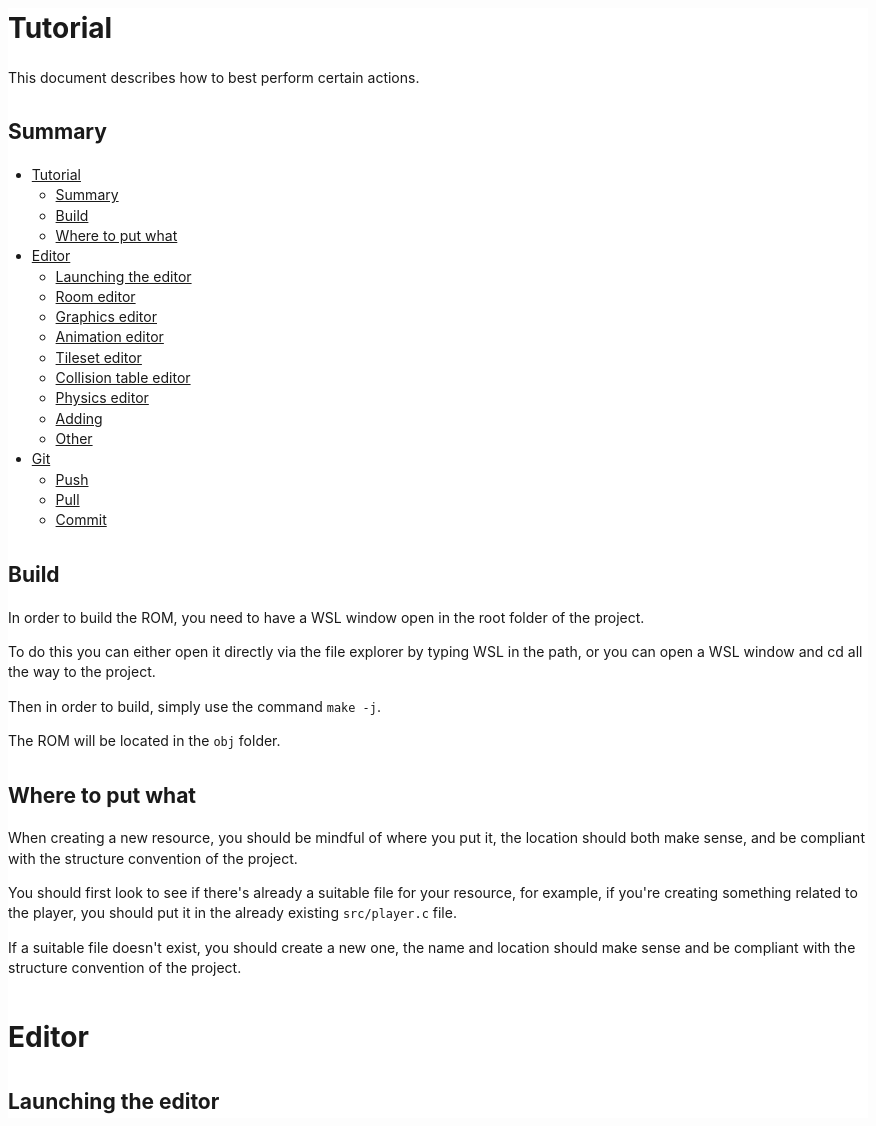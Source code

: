 # Tutorial

This document describes how to best perform certain actions.

## Summary

- [Tutorial](#tutorial)
  - [Summary](#summary)
  - [Build](#build)
  - [Where to put what](#where-to-put-what)
- [Editor](#editor)
  - [Launching the editor](#launching-the-editor)
  - [Room editor](#room-editor)
  - [Graphics editor](#graphics-editor)
  - [Animation editor](#animation-editor)
  - [Tileset editor](#tileset-editor)
  - [Collision table editor](#collision-table-editor)
  - [Physics editor](#physics-editor)
  - [Adding](#adding)
  - [Other](#other)
- [Git](#git)
  - [Push](#push)
  - [Pull](#pull)
  - [Commit](#commit)

## Build

In order to build the ROM, you need to have a WSL window open in the root folder of the project.

To do this you can either open it directly via the file explorer by typing WSL in the path, or you can open a WSL window and cd all the way to the project.

Then in order to build, simply use the command `make -j`.

The ROM will be located in the `obj` folder.

## Where to put what

When creating a new resource, you should be mindful of where you put it, the location should both make sense, and be compliant with the structure convention of the project.

You should first look to see if there's already a suitable file for your resource, for example, if you're creating something related to the player, you should put it in the already existing `src/player.c` file.

If a suitable file doesn't exist, you should create a new one, the name and location should make sense and be compliant with the structure convention of the project.

# Editor

## Launching the editor
